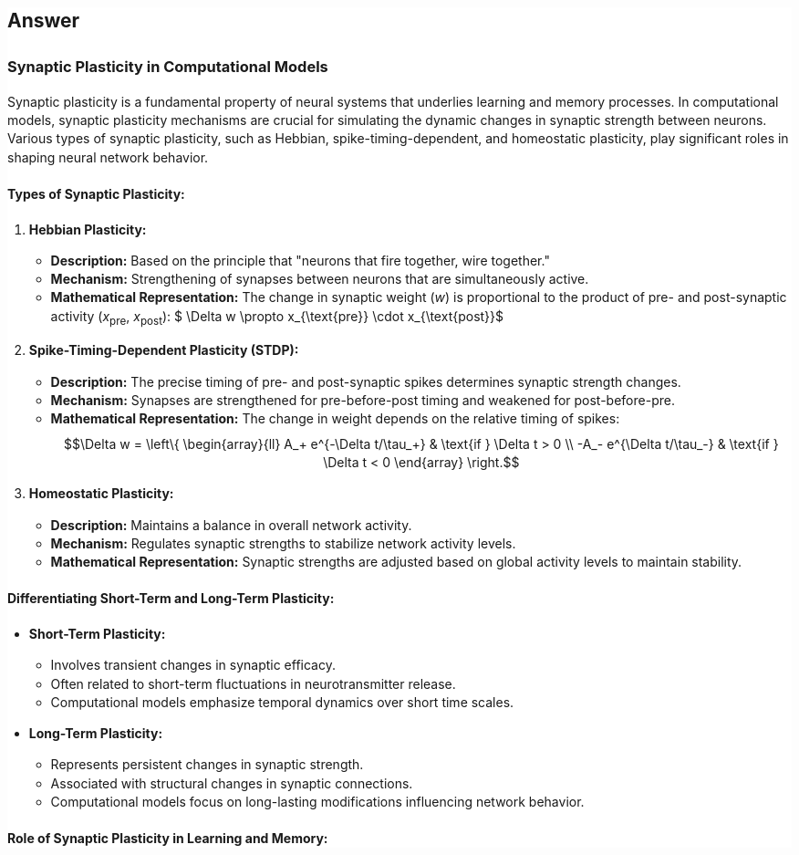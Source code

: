 
## Answer

### Synaptic Plasticity in Computational Models

Synaptic plasticity is a fundamental property of neural systems that underlies learning and memory processes. In computational models, synaptic plasticity mechanisms are crucial for simulating the dynamic changes in synaptic strength between neurons. Various types of synaptic plasticity, such as Hebbian, spike-timing-dependent, and homeostatic plasticity, play significant roles in shaping neural network behavior.

#### Types of Synaptic Plasticity:

1. **Hebbian Plasticity:**
   - **Description:** Based on the principle that "neurons that fire together, wire together." 
   - **Mechanism:** Strengthening of synapses between neurons that are simultaneously active.
   - **Mathematical Representation:** The change in synaptic weight ($w$) is proportional to the product of pre- and post-synaptic activity ($x_{\text{pre}}$, $x_{\text{post}}$): $ \Delta w \propto x_{\text{pre}} \cdot x_{\text{post}}$

2. **Spike-Timing-Dependent Plasticity (STDP):**
   - **Description:** The precise timing of pre- and post-synaptic spikes determines synaptic strength changes.
   - **Mechanism:** Synapses are strengthened for pre-before-post timing and weakened for post-before-pre.
   - **Mathematical Representation:** The change in weight depends on the relative timing of spikes: 
     $$\Delta w = \left\{
          \begin{array}{ll}
            A_+ e^{-\Delta t/\tau_+} & \text{if } \Delta t > 0 \\
            -A_- e^{\Delta t/\tau_-}  & \text{if } \Delta t < 0
          \end{array}
        \right.$$

3. **Homeostatic Plasticity:**
   - **Description:** Maintains a balance in overall network activity.
   - **Mechanism:** Regulates synaptic strengths to stabilize network activity levels.
   - **Mathematical Representation:** Synaptic strengths are adjusted based on global activity levels to maintain stability.

#### Differentiating Short-Term and Long-Term Plasticity:

- **Short-Term Plasticity:**
  - Involves transient changes in synaptic efficacy.
  - Often related to short-term fluctuations in neurotransmitter release.
  - Computational models emphasize temporal dynamics over short time scales.
  
- **Long-Term Plasticity:**
  - Represents persistent changes in synaptic strength.
  - Associated with structural changes in synaptic connections.
  - Computational models focus on long-lasting modifications influencing network behavior.

#### Role of Synaptic Plasticity in Learning and Memory:
